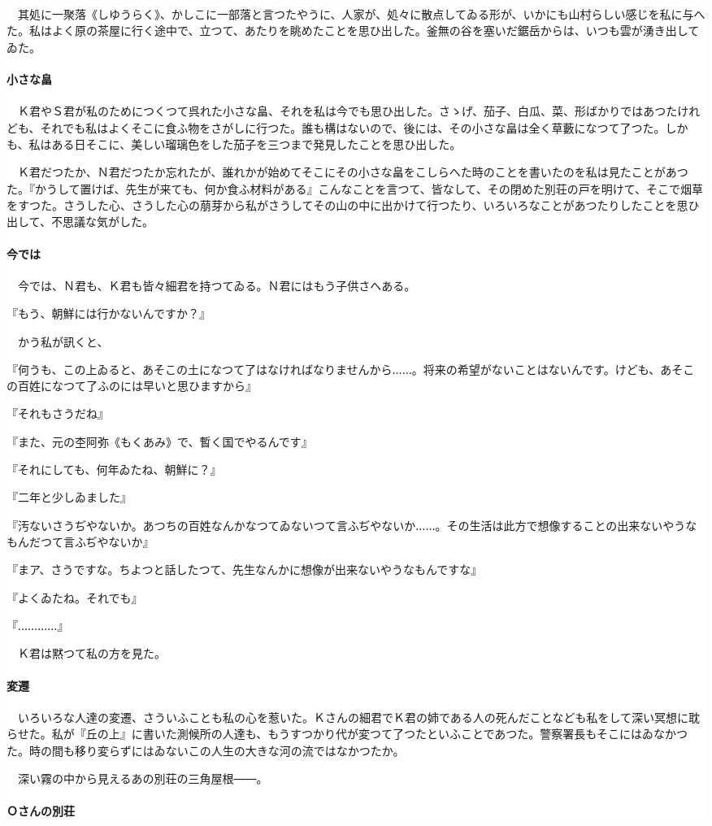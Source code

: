
　其処に一聚落《しゆうらく》、かしこに一部落と言つたやうに、人家が、処々に散点してゐる形が、いかにも山村らしい感じを私に与へた。私はよく原の茶屋に行く途中で、立つて、あたりを眺めたことを思ひ出した。釜無の谷を塞いだ鋸岳からは、いつも雲が湧き出してゐた。



#### 小さな畠




　Ｋ君やＳ君が私のためにつくつて呉れた小さな畠、それを私は今でも思ひ出した。さゝげ、茄子、白瓜、菜、形ばかりではあつたけれども、それでも私はよくそこに食ふ物をさがしに行つた。誰も構はないので、後には、その小さな畠は全く草藪になつて了つた。しかも、私はある日そこに、美しい瑠璃色をした茄子を三つまで発見したことを思ひ出した。

　Ｋ君だつたか、Ｎ君だつたか忘れたが、誰れかが始めてそこにその小さな畠をこしらへた時のことを書いたのを私は見たことがあつた。『かうして置けば、先生が来ても、何か食ふ材料がある』こんなことを言つて、皆なして、その閉めた別荘の戸を明けて、そこで烟草をすつた。さうした心、さうした心の萠芽から私がさうしてその山の中に出かけて行つたり、いろいろなことがあつたりしたことを思ひ出して、不思議な気がした。



#### 今では




　今では、Ｎ君も、Ｋ君も皆々細君を持つてゐる。Ｎ君にはもう子供さへある。



『もう、朝鮮には行かないんですか？』

　かう私が訊くと、

『何うも、この上ゐると、あそこの土になつて了はなければなりませんから……。将来の希望がないことはないんです。けども、あそこの百姓になつて了ふのには早いと思ひますから』

『それもさうだね』

『また、元の杢阿弥《もくあみ》で、暫く国でやるんです』

『それにしても、何年ゐたね、朝鮮に？』

『二年と少しゐました』

『汚ないさうぢやないか。あつちの百姓なんかなつてゐないつて言ふぢやないか……。その生活は此方で想像することの出来ないやうなもんだつて言ふぢやないか』

『まア、さうですな。ちよつと話したつて、先生なんかに想像が出来ないやうなもんですな』

『よくゐたね。それでも』

『…………』

　Ｋ君は黙つて私の方を見た。



#### 変遷




　いろいろな人達の変遷、さういふことも私の心を惹いた。Ｋさんの細君でＫ君の姉である人の死んだことなども私をして深い冥想に耽らせた。私が『丘の上』に書いた測候所の人達も、もうすつかり代が変つて了つたといふことであつた。警察署長もそこにはゐなかつた。時の間も移り変らずにはゐないこの人生の大きな河の流ではなかつたか。

　深い霧の中から見えるあの別荘の三角屋根――。



#### Ｏさんの別荘
